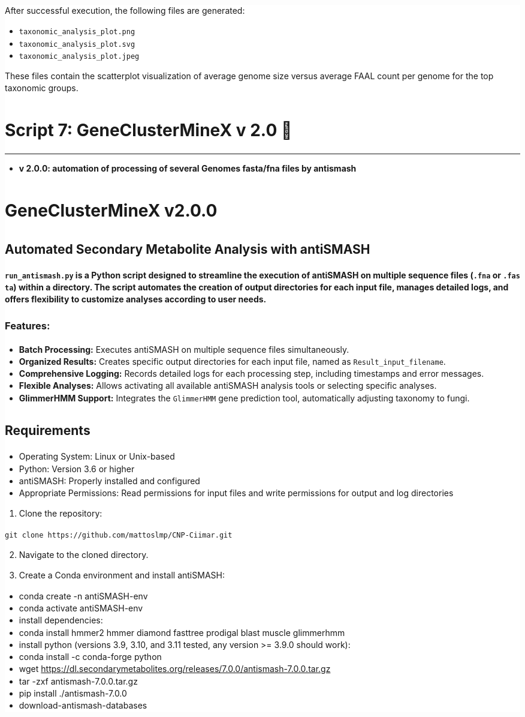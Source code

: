 After successful execution, the following files are generated:

- `taxonomic_analysis_plot.png`
- `taxonomic_analysis_plot.svg`
- `taxonomic_analysis_plot.jpeg`

These files contain the scatterplot visualization of average genome size versus average FAAL count per genome for the top taxonomic groups.


# Script 7: GeneClusterMineX v 2.0 :rocket:
_____________________________________________________________________________________________________________________________________________________

 - **v 2.0.0: automation of processing of several Genomes fasta/fna files by antismash**

# GeneClusterMineX v2.0.0

## Automated Secondary Metabolite Analysis with antiSMASH

**`run_antismash.py` is a Python script designed to streamline the execution of antiSMASH on multiple sequence files (`.fna` or `.fasta`) within a directory. The script automates the creation of output directories for each input file, manages detailed logs, and offers flexibility to customize analyses according to user needs.**

### Features:

- **Batch Processing:** Executes antiSMASH on multiple sequence files simultaneously.
- **Organized Results:** Creates specific output directories for each input file, named as `Result_input_filename`.
- **Comprehensive Logging:** Records detailed logs for each processing step, including timestamps and error messages.
- **Flexible Analyses:** Allows activating all available antiSMASH analysis tools or selecting specific analyses.
- **GlimmerHMM Support:** Integrates the `GlimmerHMM` gene prediction tool, automatically adjusting taxonomy to fungi.



## Requirements

- Operating System: Linux or Unix-based
- Python: Version 3.6 or higher
- antiSMASH: Properly installed and configured
- Appropriate Permissions: Read permissions for input files and write permissions for output and log directories

1. Clone the repository:

 ```git clone https://github.com/mattoslmp/CNP-Ciimar.git ```

2. Navigate to the cloned directory.

3. Create a Conda environment and install antiSMASH:

- conda create -n antiSMASH-env
- conda activate antiSMASH-env
- install dependencies:
- conda install hmmer2 hmmer diamond fasttree prodigal blast muscle glimmerhmm
- install python (versions 3.9, 3.10, and 3.11 tested, any version >= 3.9.0 should work):
- conda install -c conda-forge python
- wget https://dl.secondarymetabolites.org/releases/7.0.0/antismash-7.0.0.tar.gz
- tar -zxf antismash-7.0.0.tar.gz
- pip install ./antismash-7.0.0
- download-antismash-databases

 ```